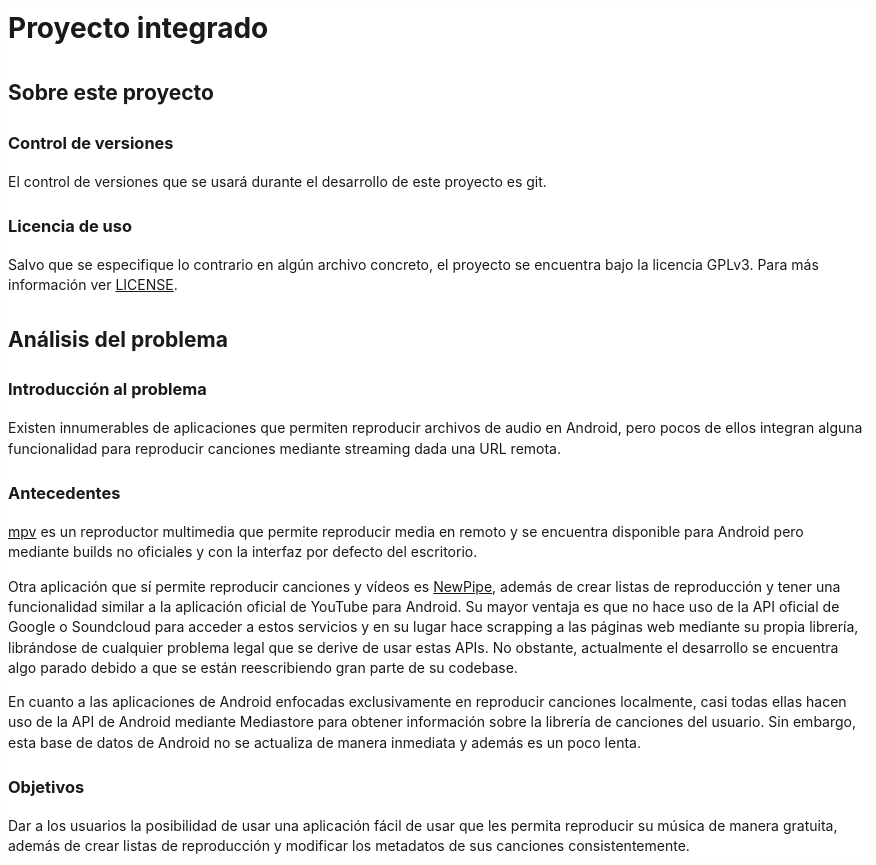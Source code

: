 Proyecto integrado
==================

## Sobre este proyecto
### Control de versiones
El control de versiones que se usará durante el desarrollo de este proyecto es git.

### Licencia de uso
Salvo que se especifique lo contrario en algún archivo concreto, el proyecto se encuentra bajo la
licencia GPLv3. Para más información ver [LICENSE](/LICENSE).

## Análisis del problema
### Introducción al problema
Existen innumerables de aplicaciones que permiten reproducir archivos de audio en Android, pero pocos
de ellos integran alguna funcionalidad para reproducir canciones mediante streaming dada una URL
remota. 

### Antecedentes
[mpv](https://mpv.io/) es un reproductor multimedia que permite reproducir media en remoto y se encuentra 
disponible para Android pero mediante builds no oficiales y con la interfaz por defecto del escritorio.   

Otra aplicación que sí permite reproducir canciones y vídeos es [NewPipe](https://newpipe.net/), además
de crear listas de reproducción y tener una funcionalidad similar a la aplicación oficial de YouTube
para Android. Su mayor ventaja es que no hace uso de la API oficial de Google o Soundcloud para acceder
a estos servicios y en su lugar hace scrapping a las páginas web mediante su propia librería, librándose
de cualquier problema legal que se derive de usar estas APIs. No obstante, actualmente el desarrollo
se encuentra algo parado debido a que se están reescribiendo gran parte de su codebase.   

En cuanto a las aplicaciones de Android enfocadas exclusivamente en reproducir canciones localmente,
casi todas ellas hacen uso de la API de Android mediante Mediastore para obtener información sobre la
librería de canciones del usuario. Sin embargo, esta base de datos de Android no se actualiza de manera
inmediata y además es un poco lenta.   

### Objetivos
Dar a los usuarios la posibilidad de usar una aplicación fácil de usar que les permita reproducir su
música de manera gratuita, además de crear listas de reproducción y modificar los metadatos de sus
canciones consistentemente.    
